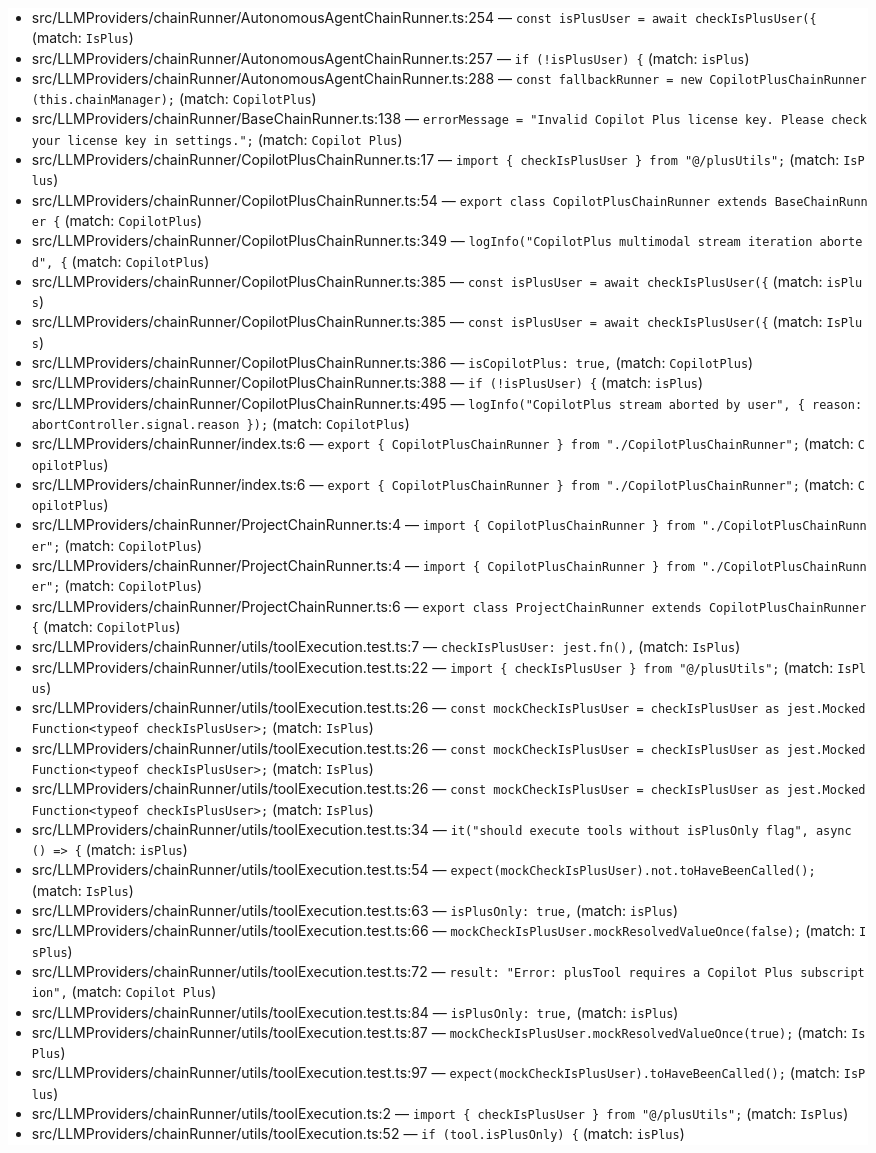 - src/LLMProviders/chainRunner/AutonomousAgentChainRunner.ts:254 — `const isPlusUser = await checkIsPlusUser({` (match: `IsPlus`)
- src/LLMProviders/chainRunner/AutonomousAgentChainRunner.ts:257 — `if (!isPlusUser) {` (match: `isPlus`)
- src/LLMProviders/chainRunner/AutonomousAgentChainRunner.ts:288 — `const fallbackRunner = new CopilotPlusChainRunner(this.chainManager);` (match: `CopilotPlus`)
- src/LLMProviders/chainRunner/BaseChainRunner.ts:138 — `errorMessage = "Invalid Copilot Plus license key. Please check your license key in settings.";` (match: `Copilot Plus`)
- src/LLMProviders/chainRunner/CopilotPlusChainRunner.ts:17 — `import { checkIsPlusUser } from "@/plusUtils";` (match: `IsPlus`)
- src/LLMProviders/chainRunner/CopilotPlusChainRunner.ts:54 — `export class CopilotPlusChainRunner extends BaseChainRunner {` (match: `CopilotPlus`)
- src/LLMProviders/chainRunner/CopilotPlusChainRunner.ts:349 — `logInfo("CopilotPlus multimodal stream iteration aborted", {` (match: `CopilotPlus`)
- src/LLMProviders/chainRunner/CopilotPlusChainRunner.ts:385 — `const isPlusUser = await checkIsPlusUser({` (match: `isPlus`)
- src/LLMProviders/chainRunner/CopilotPlusChainRunner.ts:385 — `const isPlusUser = await checkIsPlusUser({` (match: `IsPlus`)
- src/LLMProviders/chainRunner/CopilotPlusChainRunner.ts:386 — `isCopilotPlus: true,` (match: `CopilotPlus`)
- src/LLMProviders/chainRunner/CopilotPlusChainRunner.ts:388 — `if (!isPlusUser) {` (match: `isPlus`)
- src/LLMProviders/chainRunner/CopilotPlusChainRunner.ts:495 — `logInfo("CopilotPlus stream aborted by user", { reason: abortController.signal.reason });` (match: `CopilotPlus`)
- src/LLMProviders/chainRunner/index.ts:6 — `export { CopilotPlusChainRunner } from "./CopilotPlusChainRunner";` (match: `CopilotPlus`)
- src/LLMProviders/chainRunner/index.ts:6 — `export { CopilotPlusChainRunner } from "./CopilotPlusChainRunner";` (match: `CopilotPlus`)
- src/LLMProviders/chainRunner/ProjectChainRunner.ts:4 — `import { CopilotPlusChainRunner } from "./CopilotPlusChainRunner";` (match: `CopilotPlus`)
- src/LLMProviders/chainRunner/ProjectChainRunner.ts:4 — `import { CopilotPlusChainRunner } from "./CopilotPlusChainRunner";` (match: `CopilotPlus`)
- src/LLMProviders/chainRunner/ProjectChainRunner.ts:6 — `export class ProjectChainRunner extends CopilotPlusChainRunner {` (match: `CopilotPlus`)
- src/LLMProviders/chainRunner/utils/toolExecution.test.ts:7 — `checkIsPlusUser: jest.fn(),` (match: `IsPlus`)
- src/LLMProviders/chainRunner/utils/toolExecution.test.ts:22 — `import { checkIsPlusUser } from "@/plusUtils";` (match: `IsPlus`)
- src/LLMProviders/chainRunner/utils/toolExecution.test.ts:26 — `const mockCheckIsPlusUser = checkIsPlusUser as jest.MockedFunction<typeof checkIsPlusUser>;` (match: `IsPlus`)
- src/LLMProviders/chainRunner/utils/toolExecution.test.ts:26 — `const mockCheckIsPlusUser = checkIsPlusUser as jest.MockedFunction<typeof checkIsPlusUser>;` (match: `IsPlus`)
- src/LLMProviders/chainRunner/utils/toolExecution.test.ts:26 — `const mockCheckIsPlusUser = checkIsPlusUser as jest.MockedFunction<typeof checkIsPlusUser>;` (match: `IsPlus`)
- src/LLMProviders/chainRunner/utils/toolExecution.test.ts:34 — `it("should execute tools without isPlusOnly flag", async () => {` (match: `isPlus`)
- src/LLMProviders/chainRunner/utils/toolExecution.test.ts:54 — `expect(mockCheckIsPlusUser).not.toHaveBeenCalled();` (match: `IsPlus`)
- src/LLMProviders/chainRunner/utils/toolExecution.test.ts:63 — `isPlusOnly: true,` (match: `isPlus`)
- src/LLMProviders/chainRunner/utils/toolExecution.test.ts:66 — `mockCheckIsPlusUser.mockResolvedValueOnce(false);` (match: `IsPlus`)
- src/LLMProviders/chainRunner/utils/toolExecution.test.ts:72 — `result: "Error: plusTool requires a Copilot Plus subscription",` (match: `Copilot Plus`)
- src/LLMProviders/chainRunner/utils/toolExecution.test.ts:84 — `isPlusOnly: true,` (match: `isPlus`)
- src/LLMProviders/chainRunner/utils/toolExecution.test.ts:87 — `mockCheckIsPlusUser.mockResolvedValueOnce(true);` (match: `IsPlus`)
- src/LLMProviders/chainRunner/utils/toolExecution.test.ts:97 — `expect(mockCheckIsPlusUser).toHaveBeenCalled();` (match: `IsPlus`)
- src/LLMProviders/chainRunner/utils/toolExecution.ts:2 — `import { checkIsPlusUser } from "@/plusUtils";` (match: `IsPlus`)
- src/LLMProviders/chainRunner/utils/toolExecution.ts:52 — `if (tool.isPlusOnly) {` (match: `isPlus`)